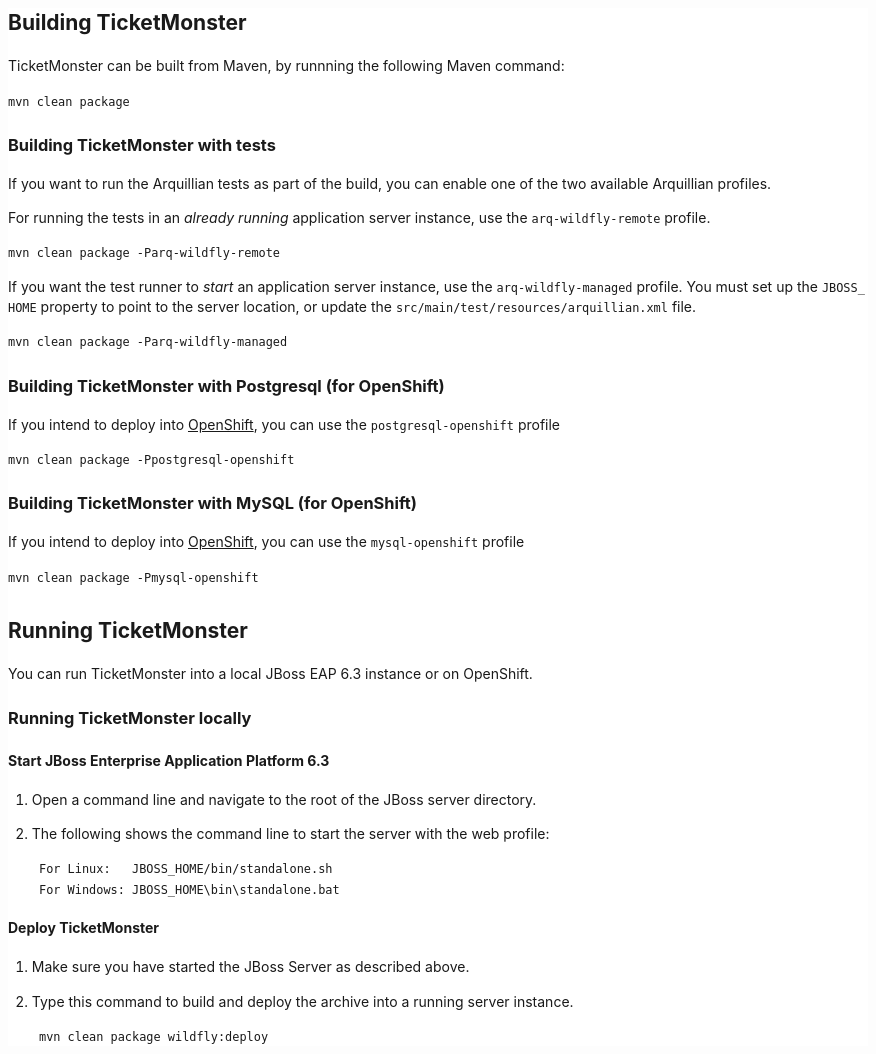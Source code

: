 ## Building TicketMonster

TicketMonster can be built from Maven, by runnning the following Maven command:

    mvn clean package
	
### Building TicketMonster with tests
	
If you want to run the Arquillian tests as part of the build, you can enable one of the two available Arquillian profiles.

For running the tests in an _already running_ application server instance, use the `arq-wildfly-remote` profile.

    mvn clean package -Parq-wildfly-remote

If you want the test runner to _start_ an application server instance, use the `arq-wildfly-managed` profile. You must set up the `JBOSS_HOME` property to point to the server location, or update the `src/main/test/resources/arquillian.xml` file.

    mvn clean package -Parq-wildfly-managed
	
### Building TicketMonster with Postgresql (for OpenShift)

If you intend to deploy into [OpenShift](http://openshift.com), you can use the `postgresql-openshift` profile

    mvn clean package -Ppostgresql-openshift

### Building TicketMonster with MySQL (for OpenShift)

If you intend to deploy into [OpenShift](http://openshift.com), you can use the `mysql-openshift` profile

    mvn clean package -Pmysql-openshift
	
## Running TicketMonster

You can run TicketMonster into a local JBoss EAP 6.3 instance or on OpenShift.

### Running TicketMonster locally

#### Start JBoss Enterprise Application Platform 6.3

1. Open a command line and navigate to the root of the JBoss server directory.
2. The following shows the command line to start the server with the web profile:

        For Linux:   JBOSS_HOME/bin/standalone.sh
        For Windows: JBOSS_HOME\bin\standalone.bat
		
#### Deploy TicketMonster

1. Make sure you have started the JBoss Server as described above.
2. Type this command to build and deploy the archive into a running server instance.

        mvn clean package wildfly:deploy
	